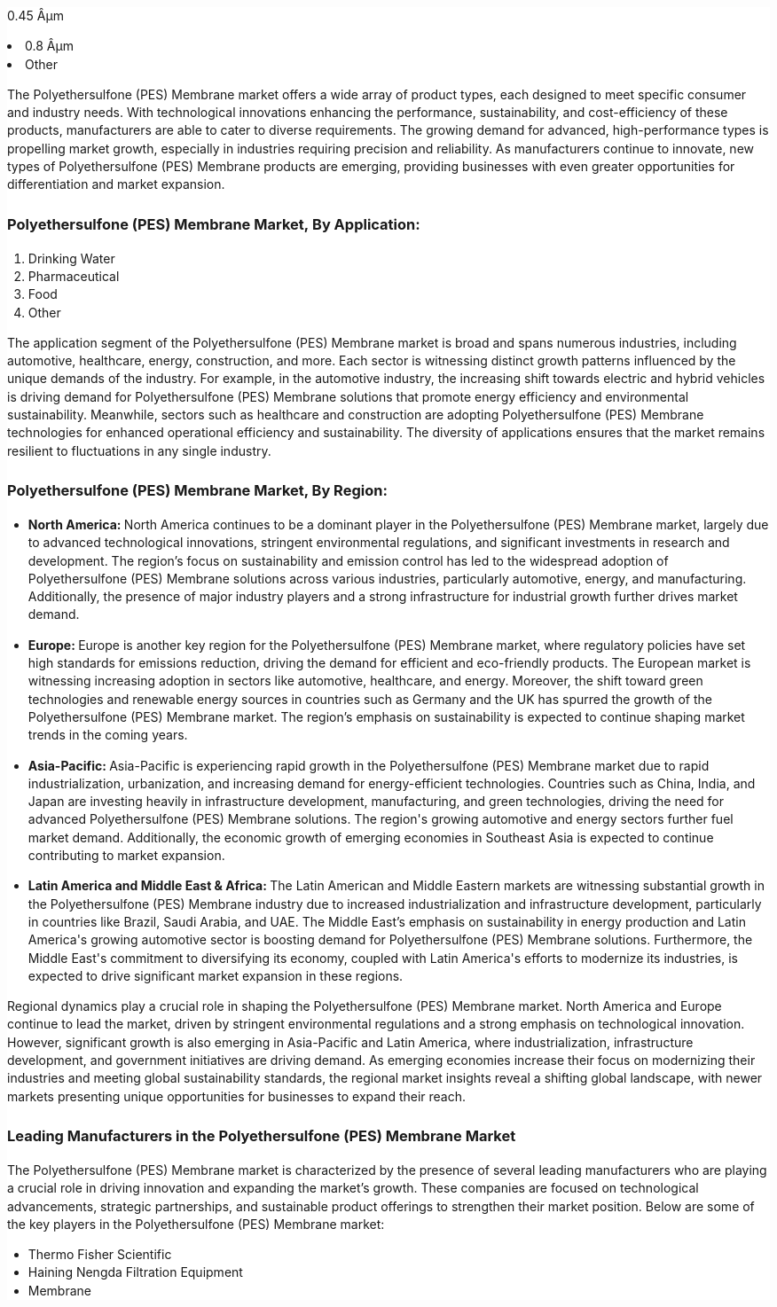 0.45 Âµm<li> 0.8 Âµm<li> Other</li></ol><p>The Polyethersulfone (PES) Membrane market offers a wide array of product types, each designed to meet specific consumer and industry needs. With technological innovations enhancing the performance, sustainability, and cost-efficiency of these products, manufacturers are able to cater to diverse requirements. The growing demand for advanced, high-performance types is propelling market growth, especially in industries requiring precision and reliability. As manufacturers continue to innovate, new types of Polyethersulfone (PES) Membrane products are emerging, providing businesses with even greater opportunities for differentiation and market expansion.</p><h3>Polyethersulfone (PES) Membrane Market,&nbsp;By Application:</h3><ol><li>Drinking Water<li> Pharmaceutical<li> Food<li> Other</li></ol><p>The application segment of the Polyethersulfone (PES) Membrane market is broad and spans numerous industries, including automotive, healthcare, energy, construction, and more. Each sector is witnessing distinct growth patterns influenced by the unique demands of the industry. For example, in the automotive industry, the increasing shift towards electric and hybrid vehicles is driving demand for Polyethersulfone (PES) Membrane solutions that promote energy efficiency and environmental sustainability. Meanwhile, sectors such as healthcare and construction are adopting Polyethersulfone (PES) Membrane technologies for enhanced operational efficiency and sustainability. The diversity of applications ensures that the market remains resilient to fluctuations in any single industry.</p><h3>Polyethersulfone (PES) Membrane Market, By Region:</h3><ul><li><p><strong>North America:&nbsp;</strong>North America continues to be a dominant player in the Polyethersulfone (PES) Membrane market, largely due to advanced technological innovations, stringent environmental regulations, and significant investments in research and development. The region&rsquo;s focus on sustainability and emission control has led to the widespread adoption of Polyethersulfone (PES) Membrane solutions across various industries, particularly automotive, energy, and manufacturing. Additionally, the presence of major industry players and a strong infrastructure for industrial growth further drives market demand.</p></li><li><p><strong><strong>Europe:&nbsp;</strong></strong>Europe is another key region for the Polyethersulfone (PES) Membrane market, where regulatory policies have set high standards for emissions reduction, driving the demand for efficient and eco-friendly products. The European market is witnessing increasing adoption in sectors like automotive, healthcare, and energy. Moreover, the shift toward green technologies and renewable energy sources in countries such as Germany and the UK has spurred the growth of the Polyethersulfone (PES) Membrane market. The region&rsquo;s emphasis on sustainability is expected to continue shaping market trends in the coming years.</p></li><li><p><strong><strong>Asia-Pacific:&nbsp;</strong></strong>Asia-Pacific is experiencing rapid growth in the Polyethersulfone (PES) Membrane market due to rapid industrialization, urbanization, and increasing demand for energy-efficient technologies. Countries such as China, India, and Japan are investing heavily in infrastructure development, manufacturing, and green technologies, driving the need for advanced Polyethersulfone (PES) Membrane solutions. The region's growing automotive and energy sectors further fuel market demand. Additionally, the economic growth of emerging economies in Southeast Asia is expected to continue contributing to market expansion.</p></li><li><p><strong><strong>Latin America and Middle East &amp; Africa:&nbsp;</strong></strong>The Latin American and Middle Eastern markets are witnessing substantial growth in the Polyethersulfone (PES) Membrane industry due to increased industrialization and infrastructure development, particularly in countries like Brazil, Saudi Arabia, and UAE. The Middle East&rsquo;s emphasis on sustainability in energy production and Latin America's growing automotive sector is boosting demand for Polyethersulfone (PES) Membrane solutions. Furthermore, the Middle East's commitment to diversifying its economy, coupled with Latin America's efforts to modernize its industries, is expected to drive significant market expansion in these regions.</p></li></ul><p>Regional dynamics play a crucial role in shaping the Polyethersulfone (PES) Membrane market. North America and Europe continue to lead the market, driven by stringent environmental regulations and a strong emphasis on technological innovation. However, significant growth is also emerging in Asia-Pacific and Latin America, where industrialization, infrastructure development, and government initiatives are driving demand. As emerging economies increase their focus on modernizing their industries and meeting global sustainability standards, the regional market insights reveal a shifting global landscape, with newer markets presenting unique opportunities for businesses to expand their reach.</p><h3><strong>Leading Manufacturers in the Polyethersulfone (PES) Membrane Market</strong></h3><p>The Polyethersulfone (PES) Membrane market is characterized by the presence of several leading manufacturers who are playing a crucial role in driving innovation and expanding the market&rsquo;s growth. These companies are focused on technological advancements, strategic partnerships, and sustainable product offerings to strengthen their market position. Below are some of the key players in the Polyethersulfone (PES) Membrane market:</p></div><div class="article-main__content" data-test-id="publishing-text-block"><ul><li><span class="">Thermo Fisher Scientific<li>Haining Nengda Filtration Equipment<li>Membrane